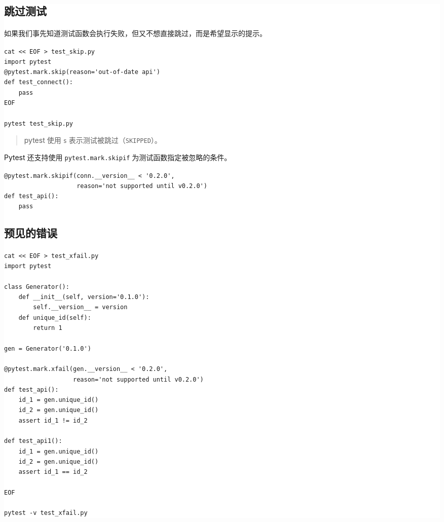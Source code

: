 ## 跳过测试

如果我们事先知道测试函数会执行失败，但又不想直接跳过，而是希望显示的提示。

~~~
cat << EOF > test_skip.py
import pytest
@pytest.mark.skip(reason='out-of-date api')
def test_connect():
    pass
EOF

pytest test_skip.py    
~~~

> pytest 使用 `s` 表示测试被跳过（`SKIPPED`）。

Pytest 还支持使用 `pytest.mark.skipif` 为测试函数指定被忽略的条件。

~~~
@pytest.mark.skipif(conn.__version__ < '0.2.0',
                    reason='not supported until v0.2.0')
def test_api():
    pass
~~~

## 预见的错误

~~~
cat << EOF > test_xfail.py
import pytest

class Generator():
    def __init__(self, version='0.1.0'):
        self.__version__ = version
    def unique_id(self):
        return 1
        
gen = Generator('0.1.0')

@pytest.mark.xfail(gen.__version__ < '0.2.0',
                   reason='not supported until v0.2.0')
def test_api():
    id_1 = gen.unique_id()
    id_2 = gen.unique_id()
    assert id_1 != id_2

def test_api1():
    id_1 = gen.unique_id()
    id_2 = gen.unique_id()
    assert id_1 == id_2
    
EOF

pytest -v test_xfail.py
~~~
